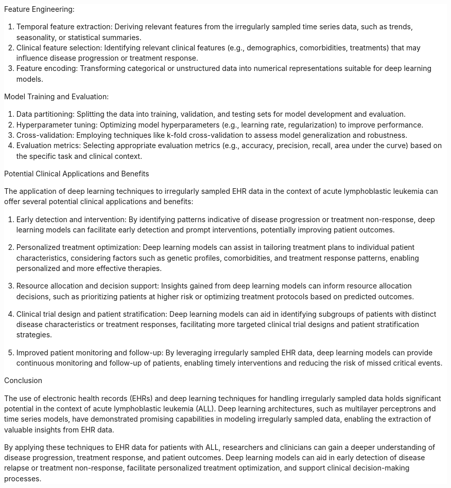 Feature Engineering:
1. Temporal feature extraction: Deriving relevant features from the irregularly sampled time series data, such as trends, seasonality, or statistical summaries.
2. Clinical feature selection: Identifying relevant clinical features (e.g., demographics, comorbidities, treatments) that may influence disease progression or treatment response.
3. Feature encoding: Transforming categorical or unstructured data into numerical representations suitable for deep learning models.

Model Training and Evaluation:
1. Data partitioning: Splitting the data into training, validation, and testing sets for model development and evaluation.
2. Hyperparameter tuning: Optimizing model hyperparameters (e.g., learning rate, regularization) to improve performance.
3. Cross-validation: Employing techniques like k-fold cross-validation to assess model generalization and robustness.
4. Evaluation metrics: Selecting appropriate evaluation metrics (e.g., accuracy, precision, recall, area under the curve) based on the specific task and clinical context.

Potential Clinical Applications and Benefits

The application of deep learning techniques to irregularly sampled EHR data in the context of acute lymphoblastic leukemia can offer several potential clinical applications and benefits:

1. Early detection and intervention: By identifying patterns indicative of disease progression or treatment non-response, deep learning models can facilitate early detection and prompt interventions, potentially improving patient outcomes.

2. Personalized treatment optimization: Deep learning models can assist in tailoring treatment plans to individual patient characteristics, considering factors such as genetic profiles, comorbidities, and treatment response patterns, enabling personalized and more effective therapies.

3. Resource allocation and decision support: Insights gained from deep learning models can inform resource allocation decisions, such as prioritizing patients at higher risk or optimizing treatment protocols based on predicted outcomes.

4. Clinical trial design and patient stratification: Deep learning models can aid in identifying subgroups of patients with distinct disease characteristics or treatment responses, facilitating more targeted clinical trial designs and patient stratification strategies.

5. Improved patient monitoring and follow-up: By leveraging irregularly sampled EHR data, deep learning models can provide continuous monitoring and follow-up of patients, enabling timely interventions and reducing the risk of missed critical events.

Conclusion

The use of electronic health records (EHRs) and deep learning techniques for handling irregularly sampled data holds significant potential in the context of acute lymphoblastic leukemia (ALL). Deep learning architectures, such as multilayer perceptrons and time series models, have demonstrated promising capabilities in modeling irregularly sampled data, enabling the extraction of valuable insights from EHR data.

By applying these techniques to EHR data for patients with ALL, researchers and clinicians can gain a deeper understanding of disease progression, treatment response, and patient outcomes. Deep learning models can aid in early detection of disease relapse or treatment non-response, facilitate personalized treatment optimization, and support clinical decision-making processes.
